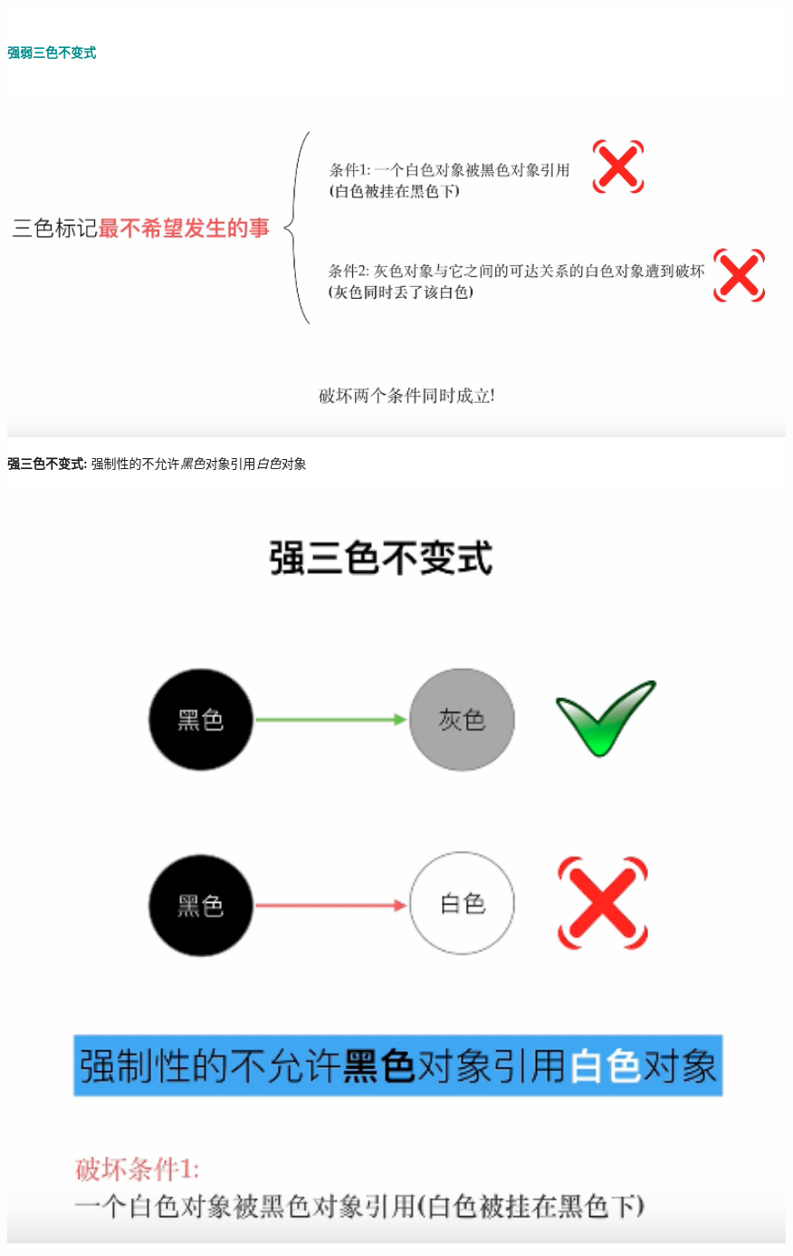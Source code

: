 

<br>

#### <font color="#008B8B">强弱三色不变式</font>

<br>


<img src="亲测体验Golang垃圾回收/10.png" width = 100% height = 100% />

<br>


**强三色不变式:** 强制性的不允许*黑色*对象引用*白色*对象


<img src="亲测体验Golang垃圾回收/11.png" width = 100% height = 100% />
